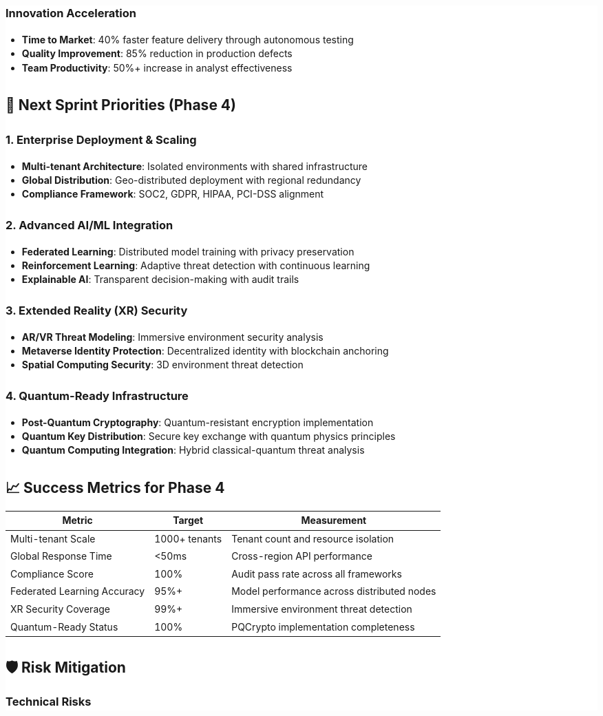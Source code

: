 ### Innovation Acceleration

- **Time to Market**: 40% faster feature delivery through autonomous testing
- **Quality Improvement**: 85% reduction in production defects
- **Team Productivity**: 50%+ increase in analyst effectiveness

## 🎯 Next Sprint Priorities (Phase 4)

### 1. Enterprise Deployment & Scaling

- **Multi-tenant Architecture**: Isolated environments with shared infrastructure
- **Global Distribution**: Geo-distributed deployment with regional redundancy
- **Compliance Framework**: SOC2, GDPR, HIPAA, PCI-DSS alignment

### 2. Advanced AI/ML Integration

- **Federated Learning**: Distributed model training with privacy preservation
- **Reinforcement Learning**: Adaptive threat detection with continuous learning
- **Explainable AI**: Transparent decision-making with audit trails

### 3. Extended Reality (XR) Security

- **AR/VR Threat Modeling**: Immersive environment security analysis
- **Metaverse Identity Protection**: Decentralized identity with blockchain anchoring
- **Spatial Computing Security**: 3D environment threat detection

### 4. Quantum-Ready Infrastructure

- **Post-Quantum Cryptography**: Quantum-resistant encryption implementation
- **Quantum Key Distribution**: Secure key exchange with quantum physics principles
- **Quantum Computing Integration**: Hybrid classical-quantum threat analysis

## 📈 Success Metrics for Phase 4

| Metric                      | Target        | Measurement                                |
| --------------------------- | ------------- | ------------------------------------------ |
| Multi-tenant Scale          | 1000+ tenants | Tenant count and resource isolation        |
| Global Response Time        | <50ms         | Cross-region API performance               |
| Compliance Score            | 100%          | Audit pass rate across all frameworks      |
| Federated Learning Accuracy | 95%+          | Model performance across distributed nodes |
| XR Security Coverage        | 99%+          | Immersive environment threat detection     |
| Quantum-Ready Status        | 100%          | PQCrypto implementation completeness       |

## 🛡️ Risk Mitigation

### Technical Risks
